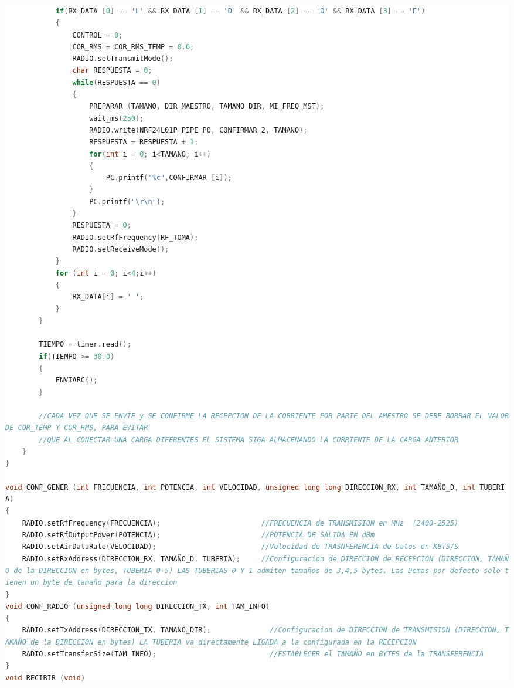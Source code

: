 ```c
            if(RX_DATA [0] == 'L' && RX_DATA [1] == 'D' && RX_DATA [2] == 'O' && RX_DATA [3] == 'F')
            {
                CONTROL = 0;
                COR_RMS = COR_RMS_TEMP = 0.0;
                RADIO.setTransmitMode();
                char RESPUESTA = 0;
                while(RESPUESTA == 0)
                {
                    PREPARAR (TAMANO, DIR_MAESTRO, TAMANO_DIR, MI_FREQ_MST);
                    wait_ms(250);
                    RADIO.write(NRF24L01P_PIPE_P0, CONFIRMAR_2, TAMANO);
                    RESPUESTA = RESPUESTA + 1;
                    for(int i = 0; i<TAMANO; i++)
                    {
                        PC.printf("%c",CONFIRMAR [i]);
                    }
                    PC.printf("\r\n");
                }
                RESPUESTA = 0;
                RADIO.setRfFrequency(RF_TOMA);
                RADIO.setReceiveMode();
            }
            for (int i = 0; i<4;i++)
            {
                RX_DATA[i] = ' ';
            }           
        }
        
        TIEMPO = timer.read();
        if(TIEMPO >= 30.0)
        {
            ENVIARC();
        }
        
        //CADA VEZ QUE SE ENVÍE y SE CONFIRME LA RECEPCION DE LA CORRIENTE POR PARTE DEL AMESTRO SE DEBE BORRAR EL VALOR DE COR_TEMP Y COR_RMS, PARA EVITAR
        //QUE AL CONECTAR UNA CARGA DIFERENTES EL SISTEMA SIGA ALMACENANDO LA CORRIENTE DE LA CARGA ANTERIOR
    }   
}

void CONF_GENER (int FRECUENCIA, int POTENCIA, int VELOCIDAD, unsigned long long DIRECCION_RX, int TAMAÑO_D, int TUBERIA)
{
    RADIO.setRfFrequency(FRECUENCIA);                        //FRECUENCIA de TRANSMISION en MHz  (2400-2525)
    RADIO.setRfOutputPower(POTENCIA);                        //POTENCIA DE SALIDA EN dBm
    RADIO.setAirDataRate(VELOCIDAD);                         //Velocidad de TRASNFERENCIA de Datos en KBTS/S
    RADIO.setRxAddress(DIRECCION_RX, TAMAÑO_D, TUBERIA);     //Configuracion de DIRECCION de RECEPCION (DIRECCION, TAMAÑO de la DIRECCION en bytes, TUBERIA 0-5) LAS TUBERIAS 0 Y 1 admiten tamaños de 3,4,5 bytes. Las Demas por defecto solo tienen un byte de tamaño para la direccion
}
void CONF_RADIO (unsigned long long DIRECCION_TX, int TAM_INFO)
{
    RADIO.setTxAddress(DIRECCION_TX, TAMANO_DIR);              //Configuracion de DIRECCION de TRANSMISION (DIRECCION, TAMAÑO de la DIRECCION en bytes) LA TUBERIA va directamente LIGADA a la configurada en la RECEPCION
    RADIO.setTransferSize(TAM_INFO);                           //ESTABLECER el TAMAÑO en BYTES de la TRANSFERENCIA 
}    
void RECIBIR (void)
```
